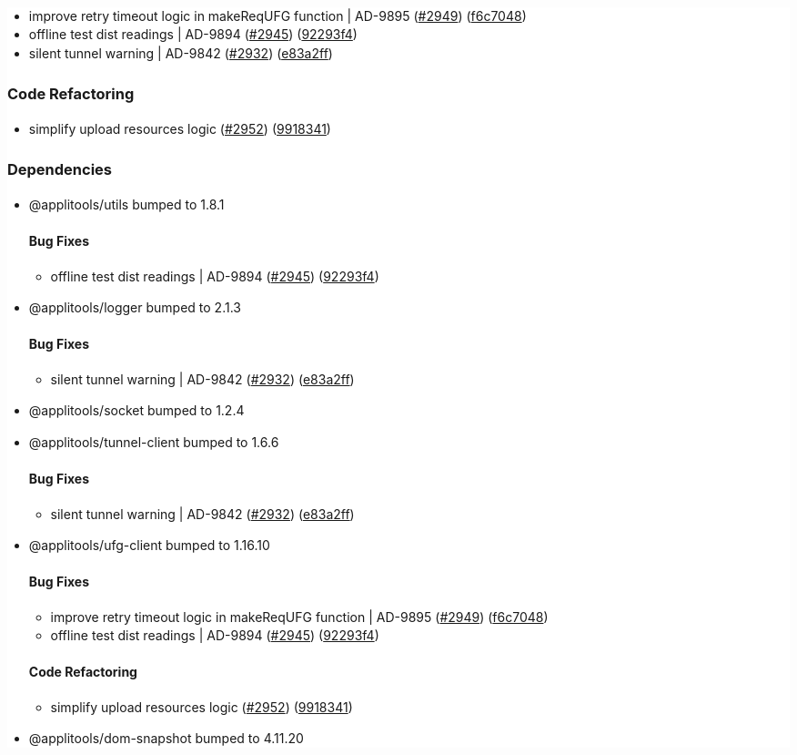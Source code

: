 * improve retry timeout logic in makeReqUFG function | AD-9895 ([#2949](https://github.com/Applitools-Dev/sdk/issues/2949)) ([f6c7048](https://github.com/Applitools-Dev/sdk/commit/f6c704846faa3d16bf3df01d289e5961363d88ae))
* offline test dist readings | AD-9894 ([#2945](https://github.com/Applitools-Dev/sdk/issues/2945)) ([92293f4](https://github.com/Applitools-Dev/sdk/commit/92293f40ddbbb015fba224a70158bbd0cdbcf799))
* silent tunnel warning | AD-9842 ([#2932](https://github.com/Applitools-Dev/sdk/issues/2932)) ([e83a2ff](https://github.com/Applitools-Dev/sdk/commit/e83a2fffc5c73edda8c52c101356f94d0c600959))


### Code Refactoring

* simplify upload resources logic ([#2952](https://github.com/Applitools-Dev/sdk/issues/2952)) ([9918341](https://github.com/Applitools-Dev/sdk/commit/9918341567b6c0148c7ea957932bd4f57896c1fb))


### Dependencies

* @applitools/utils bumped to 1.8.1
  #### Bug Fixes

  * offline test dist readings | AD-9894 ([#2945](https://github.com/Applitools-Dev/sdk/issues/2945)) ([92293f4](https://github.com/Applitools-Dev/sdk/commit/92293f40ddbbb015fba224a70158bbd0cdbcf799))
* @applitools/logger bumped to 2.1.3
  #### Bug Fixes

  * silent tunnel warning | AD-9842 ([#2932](https://github.com/Applitools-Dev/sdk/issues/2932)) ([e83a2ff](https://github.com/Applitools-Dev/sdk/commit/e83a2fffc5c73edda8c52c101356f94d0c600959))



* @applitools/socket bumped to 1.2.4

* @applitools/tunnel-client bumped to 1.6.6
  #### Bug Fixes

  * silent tunnel warning | AD-9842 ([#2932](https://github.com/Applitools-Dev/sdk/issues/2932)) ([e83a2ff](https://github.com/Applitools-Dev/sdk/commit/e83a2fffc5c73edda8c52c101356f94d0c600959))



* @applitools/ufg-client bumped to 1.16.10
  #### Bug Fixes

  * improve retry timeout logic in makeReqUFG function | AD-9895 ([#2949](https://github.com/Applitools-Dev/sdk/issues/2949)) ([f6c7048](https://github.com/Applitools-Dev/sdk/commit/f6c704846faa3d16bf3df01d289e5961363d88ae))
  * offline test dist readings | AD-9894 ([#2945](https://github.com/Applitools-Dev/sdk/issues/2945)) ([92293f4](https://github.com/Applitools-Dev/sdk/commit/92293f40ddbbb015fba224a70158bbd0cdbcf799))


  #### Code Refactoring

  * simplify upload resources logic ([#2952](https://github.com/Applitools-Dev/sdk/issues/2952)) ([9918341](https://github.com/Applitools-Dev/sdk/commit/9918341567b6c0148c7ea957932bd4f57896c1fb))



* @applitools/dom-snapshot bumped to 4.11.20
